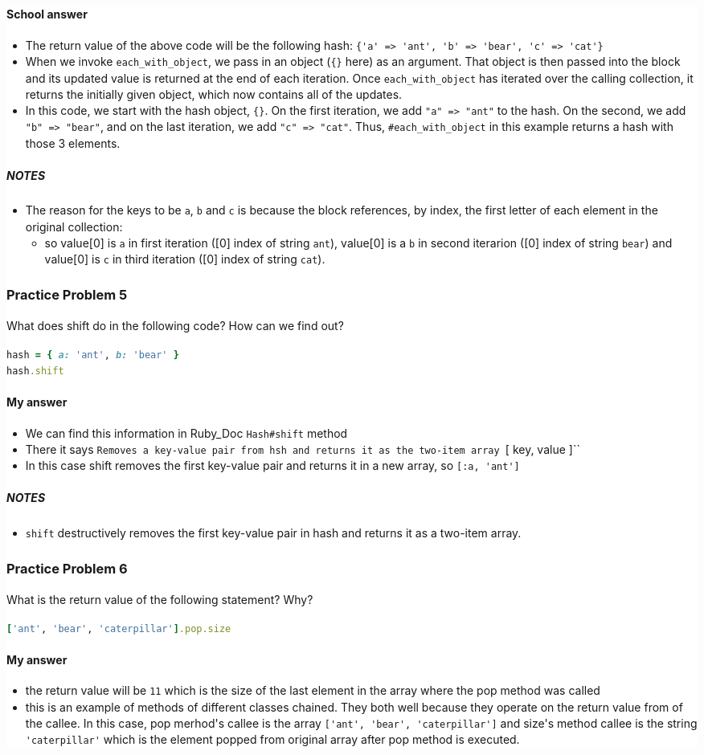 #### School answer
- The return value of the above code will be the following hash: `{'a' => 'ant', 'b' => 'bear', 'c' => 'cat'}`
- When we invoke `each_with_object`, we pass in an object (`{}` here) as an argument. That object is then passed into the block and its updated value is returned at the end of each iteration. Once `each_with_object` has iterated over the calling collection, it returns the initially given object, which now contains all of the updates.
- In this code, we start with the hash object, `{}`. On the first iteration, we add `"a" => "ant"` to the hash. On the second, we add `"b" => "bear"`, and on the last iteration, we add `"c" => "cat"`. Thus, `#each_with_object` in this example returns a hash with those 3 elements.

##### NOTES 

- The reason for the keys to be `a`, `b` and `c` is because the block references, by index, the first letter of each element in the original collection: 
  - so value[0] is `a` in first iteration ([0] index of string `ant`), value[0] is a `b` in second iterarion ([0] index of string `bear`) and value[0] is `c` in third iteration ([0] index of string `cat`).

### Practice Problem 5

What does shift do in the following code? How can we find out?

```ruby
hash = { a: 'ant', b: 'bear' }
hash.shift
```

#### My answer

- We can find this information in Ruby_Doc `Hash#shift` method
- There it says `Removes a key-value pair from hsh and returns it as the two-item array `[ key, value ]``
- In this case shift removes the first key-value pair and returns it in a new array, so `[:a, 'ant']`

##### NOTES 
 
- `shift` destructively removes the first key-value pair in hash and returns it as a two-item array.  

### Practice Problem 6

What is the return value of the following statement? Why?

```ruby
['ant', 'bear', 'caterpillar'].pop.size
```

#### My answer

- the return value will be `11` which is the size of the last element in the array where the pop method was called
- this is an example of methods of different classes chained. They both well because they operate on the return value from of the callee. In this case, pop merhod's callee is the array `['ant', 'bear', 'caterpillar']` and size's method callee is the string `'caterpillar'` which is the element popped from original array after pop method is executed.
